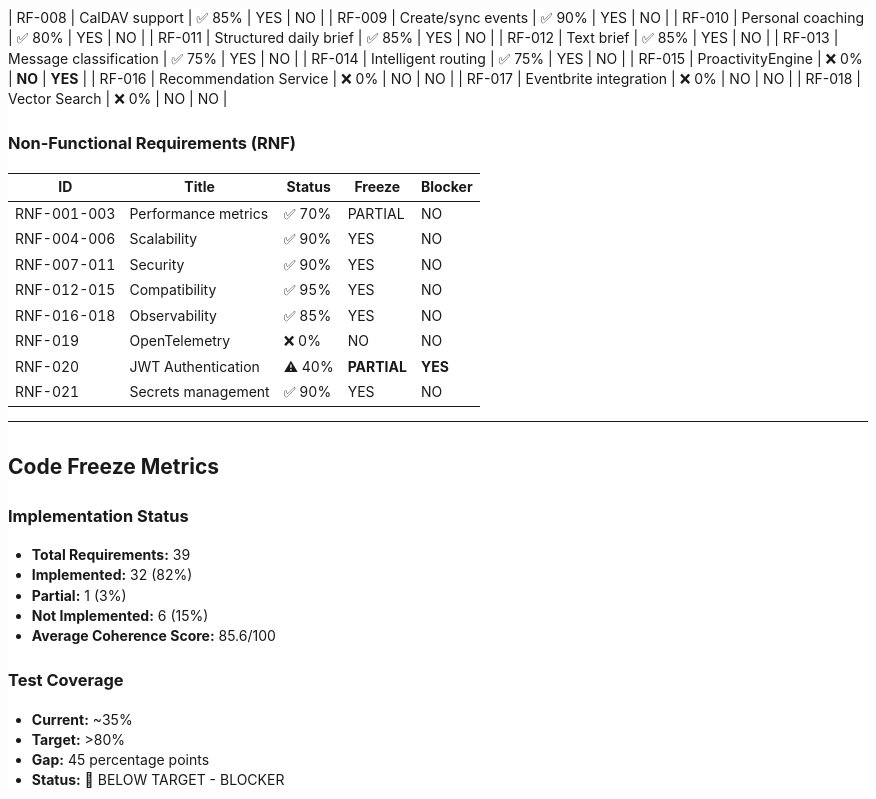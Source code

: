 | RF-008 | CalDAV support | ✅ 85% | YES | NO |
| RF-009 | Create/sync events | ✅ 90% | YES | NO |
| RF-010 | Personal coaching | ✅ 80% | YES | NO |
| RF-011 | Structured daily brief | ✅ 85% | YES | NO |
| RF-012 | Text brief | ✅ 85% | YES | NO |
| RF-013 | Message classification | ✅ 75% | YES | NO |
| RF-014 | Intelligent routing | ✅ 75% | YES | NO |
| RF-015 | ProactivityEngine | ❌ 0% | **NO** | **YES** |
| RF-016 | Recommendation Service | ❌ 0% | NO | NO |
| RF-017 | Eventbrite integration | ❌ 0% | NO | NO |
| RF-018 | Vector Search | ❌ 0% | NO | NO |

### Non-Functional Requirements (RNF)
| ID | Title | Status | Freeze | Blocker |
|----|-------|--------|--------|---------|
| RNF-001-003 | Performance metrics | ✅ 70% | PARTIAL | NO |
| RNF-004-006 | Scalability | ✅ 90% | YES | NO |
| RNF-007-011 | Security | ✅ 90% | YES | NO |
| RNF-012-015 | Compatibility | ✅ 95% | YES | NO |
| RNF-016-018 | Observability | ✅ 85% | YES | NO |
| RNF-019 | OpenTelemetry | ❌ 0% | NO | NO |
| RNF-020 | JWT Authentication | ⚠️ 40% | **PARTIAL** | **YES** |
| RNF-021 | Secrets management | ✅ 90% | YES | NO |

---

## Code Freeze Metrics

### Implementation Status
- **Total Requirements:** 39
- **Implemented:** 32 (82%)
- **Partial:** 1 (3%)
- **Not Implemented:** 6 (15%)
- **Average Coherence Score:** 85.6/100

### Test Coverage
- **Current:** ~35%
- **Target:** >80%
- **Gap:** 45 percentage points
- **Status:** 🔴 BELOW TARGET - BLOCKER
